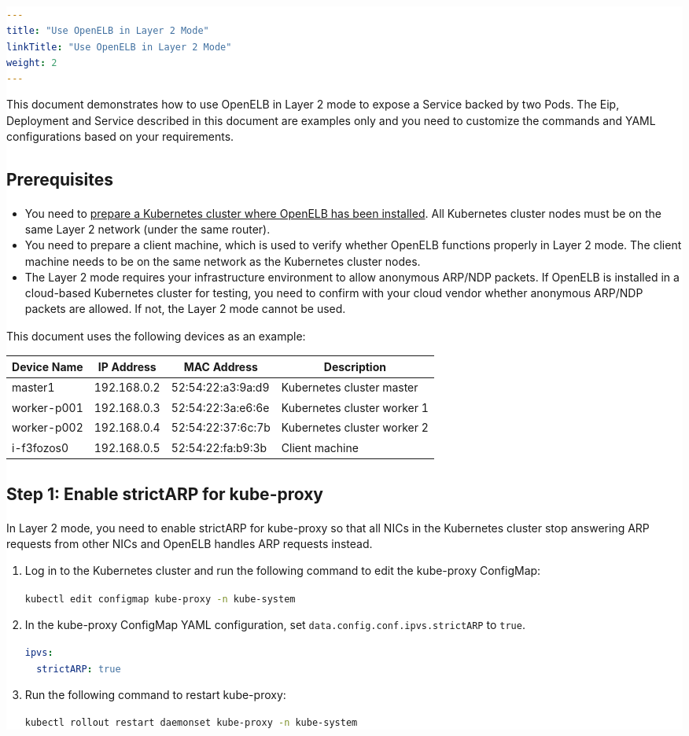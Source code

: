 ```yaml
---
title: "Use OpenELB in Layer 2 Mode"
linkTitle: "Use OpenELB in Layer 2 Mode"
weight: 2
---
```


This document demonstrates how to use OpenELB in Layer 2 mode to expose a Service backed by two Pods. The Eip, Deployment and Service described in this document are examples only and you need to customize the commands and YAML configurations based on your requirements.

## Prerequisites

* You need to [prepare a Kubernetes cluster where OpenELB has been installed](/docs/getting-started/installation/). All Kubernetes cluster nodes must be on the same Layer 2 network (under the same router).
* You need to prepare a client machine, which is used to verify whether OpenELB functions properly in Layer 2 mode. The client machine needs to be on the same network as the Kubernetes cluster nodes.
* The Layer 2 mode requires your infrastructure environment to allow anonymous ARP/NDP packets. If OpenELB is installed in a cloud-based Kubernetes cluster for testing, you need to confirm with your cloud vendor whether anonymous ARP/NDP packets are allowed. If not, the Layer 2 mode cannot be used.

This document uses the following devices as an example:

| Device Name | IP Address  | MAC Address       | Description                 |
| ----------- | ----------- | ----------------- | --------------------------- |
| master1     | 192.168.0.2 | 52:54:22:a3:9a:d9 | Kubernetes cluster master   |
| worker-p001 | 192.168.0.3 | 52:54:22:3a:e6:6e | Kubernetes cluster worker 1 |
| worker-p002 | 192.168.0.4 | 52:54:22:37:6c:7b | Kubernetes cluster worker 2 |
| i-f3fozos0  | 192.168.0.5 | 52:54:22:fa:b9:3b | Client machine              |

## Step 1: Enable strictARP for kube-proxy

In Layer 2 mode, you need to enable strictARP for kube-proxy so that all NICs in the Kubernetes cluster stop answering ARP requests from other NICs and OpenELB handles ARP requests instead.

1. Log in to the Kubernetes cluster and run the following command to edit the kube-proxy ConfigMap:

   ```bash
   kubectl edit configmap kube-proxy -n kube-system
   ```

2. In the kube-proxy ConfigMap YAML configuration, set `data.config.conf.ipvs.strictARP` to `true`.

   ```yaml
   ipvs:
     strictARP: true
   ```
   
3. Run the following command to restart kube-proxy:

   ```bash
   kubectl rollout restart daemonset kube-proxy -n kube-system
   ```
